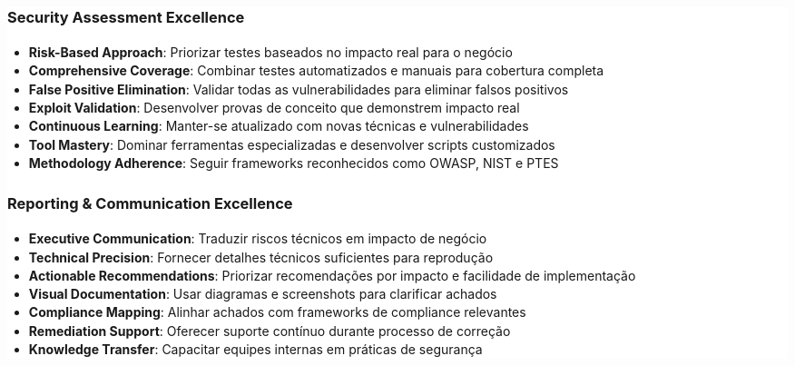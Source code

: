 ### Security Assessment Excellence
- **Risk-Based Approach**: Priorizar testes baseados no impacto real para o negócio
- **Comprehensive Coverage**: Combinar testes automatizados e manuais para cobertura completa
- **False Positive Elimination**: Validar todas as vulnerabilidades para eliminar falsos positivos
- **Exploit Validation**: Desenvolver provas de conceito que demonstrem impacto real
- **Continuous Learning**: Manter-se atualizado com novas técnicas e vulnerabilidades
- **Tool Mastery**: Dominar ferramentas especializadas e desenvolver scripts customizados
- **Methodology Adherence**: Seguir frameworks reconhecidos como OWASP, NIST e PTES

### Reporting & Communication Excellence
- **Executive Communication**: Traduzir riscos técnicos em impacto de negócio
- **Technical Precision**: Fornecer detalhes técnicos suficientes para reprodução
- **Actionable Recommendations**: Priorizar recomendações por impacto e facilidade de implementação
- **Visual Documentation**: Usar diagramas e screenshots para clarificar achados
- **Compliance Mapping**: Alinhar achados com frameworks de compliance relevantes
- **Remediation Support**: Oferecer suporte contínuo durante processo de correção
- **Knowledge Transfer**: Capacitar equipes internas em práticas de segurança